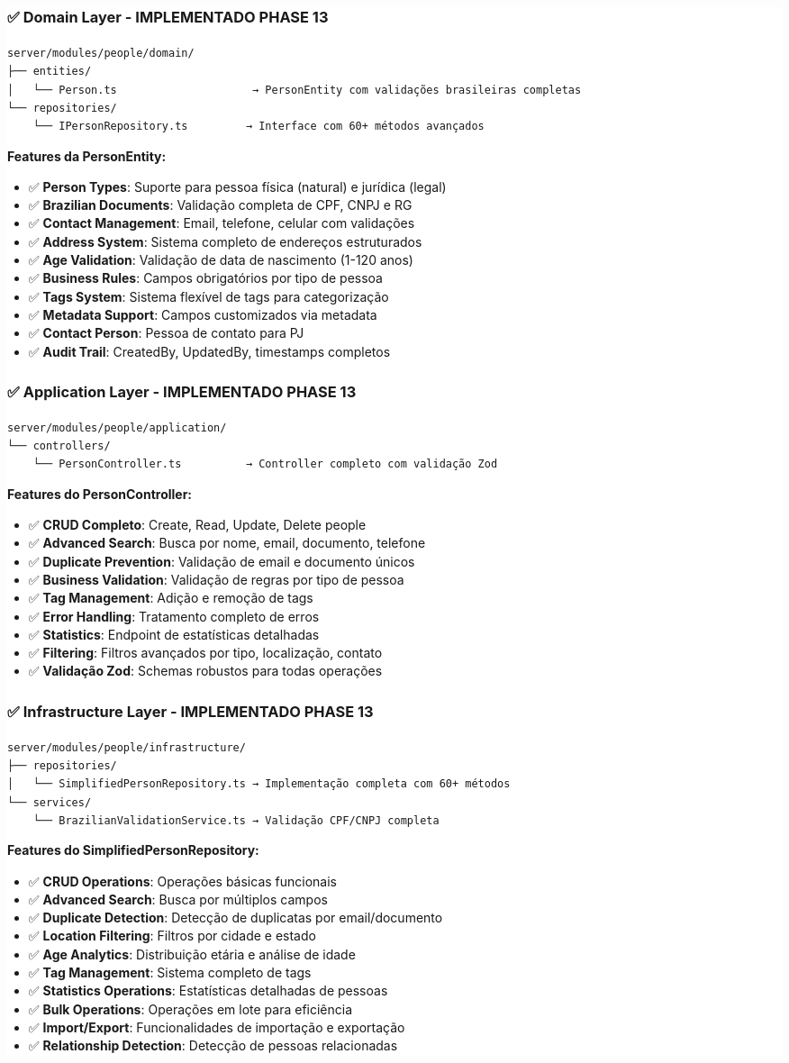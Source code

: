 ### ✅ **Domain Layer - IMPLEMENTADO PHASE 13**
```
server/modules/people/domain/
├── entities/
│   └── Person.ts                     → PersonEntity com validações brasileiras completas
└── repositories/
    └── IPersonRepository.ts         → Interface com 60+ métodos avançados
```

**Features da PersonEntity:**
- ✅ **Person Types**: Suporte para pessoa física (natural) e jurídica (legal)
- ✅ **Brazilian Documents**: Validação completa de CPF, CNPJ e RG
- ✅ **Contact Management**: Email, telefone, celular com validações
- ✅ **Address System**: Sistema completo de endereços estruturados
- ✅ **Age Validation**: Validação de data de nascimento (1-120 anos)
- ✅ **Business Rules**: Campos obrigatórios por tipo de pessoa
- ✅ **Tags System**: Sistema flexível de tags para categorização
- ✅ **Metadata Support**: Campos customizados via metadata
- ✅ **Contact Person**: Pessoa de contato para PJ
- ✅ **Audit Trail**: CreatedBy, UpdatedBy, timestamps completos

### ✅ **Application Layer - IMPLEMENTADO PHASE 13**
```
server/modules/people/application/
└── controllers/
    └── PersonController.ts          → Controller completo com validação Zod
```

**Features do PersonController:**
- ✅ **CRUD Completo**: Create, Read, Update, Delete people
- ✅ **Advanced Search**: Busca por nome, email, documento, telefone
- ✅ **Duplicate Prevention**: Validação de email e documento únicos
- ✅ **Business Validation**: Validação de regras por tipo de pessoa
- ✅ **Tag Management**: Adição e remoção de tags
- ✅ **Error Handling**: Tratamento completo de erros
- ✅ **Statistics**: Endpoint de estatísticas detalhadas
- ✅ **Filtering**: Filtros avançados por tipo, localização, contato
- ✅ **Validação Zod**: Schemas robustos para todas operações

### ✅ **Infrastructure Layer - IMPLEMENTADO PHASE 13**
```
server/modules/people/infrastructure/
├── repositories/
│   └── SimplifiedPersonRepository.ts → Implementação completa com 60+ métodos
└── services/
    └── BrazilianValidationService.ts → Validação CPF/CNPJ completa
```

**Features do SimplifiedPersonRepository:**
- ✅ **CRUD Operations**: Operações básicas funcionais
- ✅ **Advanced Search**: Busca por múltiplos campos
- ✅ **Duplicate Detection**: Detecção de duplicatas por email/documento
- ✅ **Location Filtering**: Filtros por cidade e estado
- ✅ **Age Analytics**: Distribuição etária e análise de idade
- ✅ **Tag Management**: Sistema completo de tags
- ✅ **Statistics Operations**: Estatísticas detalhadas de pessoas
- ✅ **Bulk Operations**: Operações em lote para eficiência
- ✅ **Import/Export**: Funcionalidades de importação e exportação
- ✅ **Relationship Detection**: Detecção de pessoas relacionadas
